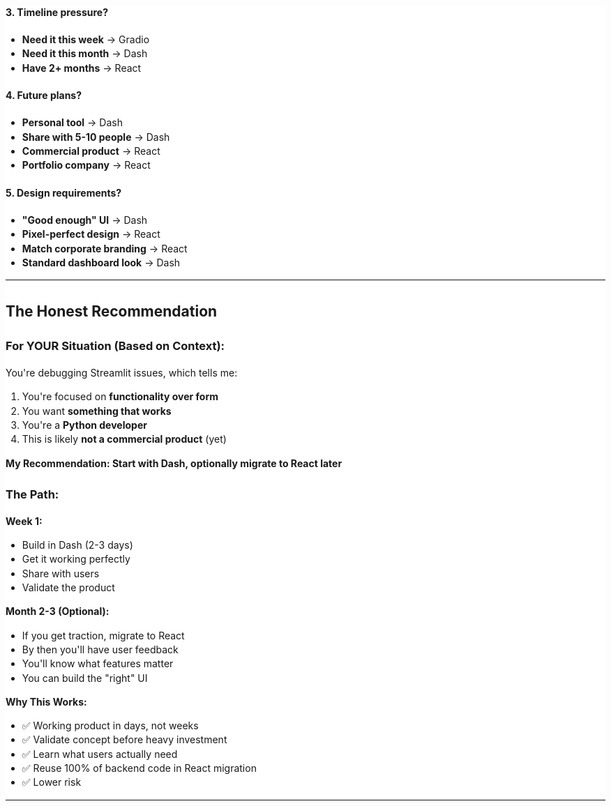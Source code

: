 #### 3. **Timeline pressure?**
- **Need it this week** → Gradio
- **Need it this month** → Dash
- **Have 2+ months** → React

#### 4. **Future plans?**
- **Personal tool** → Dash
- **Share with 5-10 people** → Dash
- **Commercial product** → React
- **Portfolio company** → React

#### 5. **Design requirements?**
- **"Good enough" UI** → Dash
- **Pixel-perfect design** → React
- **Match corporate branding** → React
- **Standard dashboard look** → Dash

---

## The Honest Recommendation

### For YOUR Situation (Based on Context):

You're debugging Streamlit issues, which tells me:
1. You're focused on **functionality over form**
2. You want **something that works**
3. You're a **Python developer**
4. This is likely **not a commercial product** (yet)

**My Recommendation: Start with Dash, optionally migrate to React later**

### The Path:

**Week 1:** 
- Build in Dash (2-3 days)
- Get it working perfectly
- Share with users
- Validate the product

**Month 2-3 (Optional):**
- If you get traction, migrate to React
- By then you'll have user feedback
- You'll know what features matter
- You can build the "right" UI

**Why This Works:**
- ✅ Working product in days, not weeks
- ✅ Validate concept before heavy investment
- ✅ Learn what users actually need
- ✅ Reuse 100% of backend code in React migration
- ✅ Lower risk

---
